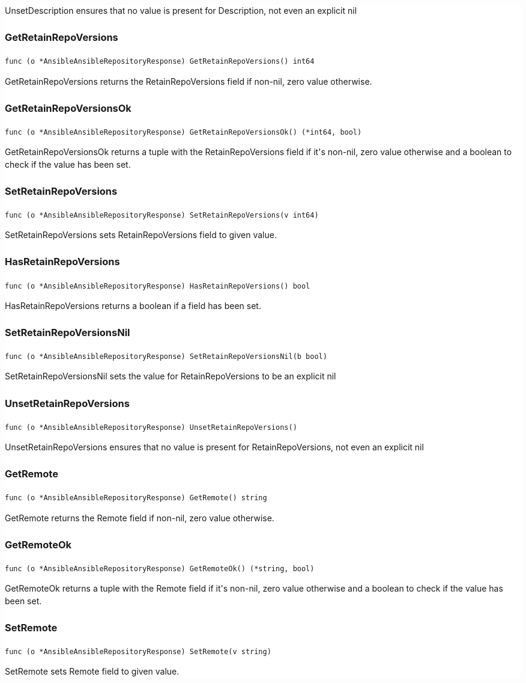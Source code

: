 UnsetDescription ensures that no value is present for Description, not even an explicit nil
### GetRetainRepoVersions

`func (o *AnsibleAnsibleRepositoryResponse) GetRetainRepoVersions() int64`

GetRetainRepoVersions returns the RetainRepoVersions field if non-nil, zero value otherwise.

### GetRetainRepoVersionsOk

`func (o *AnsibleAnsibleRepositoryResponse) GetRetainRepoVersionsOk() (*int64, bool)`

GetRetainRepoVersionsOk returns a tuple with the RetainRepoVersions field if it's non-nil, zero value otherwise
and a boolean to check if the value has been set.

### SetRetainRepoVersions

`func (o *AnsibleAnsibleRepositoryResponse) SetRetainRepoVersions(v int64)`

SetRetainRepoVersions sets RetainRepoVersions field to given value.

### HasRetainRepoVersions

`func (o *AnsibleAnsibleRepositoryResponse) HasRetainRepoVersions() bool`

HasRetainRepoVersions returns a boolean if a field has been set.

### SetRetainRepoVersionsNil

`func (o *AnsibleAnsibleRepositoryResponse) SetRetainRepoVersionsNil(b bool)`

 SetRetainRepoVersionsNil sets the value for RetainRepoVersions to be an explicit nil

### UnsetRetainRepoVersions
`func (o *AnsibleAnsibleRepositoryResponse) UnsetRetainRepoVersions()`

UnsetRetainRepoVersions ensures that no value is present for RetainRepoVersions, not even an explicit nil
### GetRemote

`func (o *AnsibleAnsibleRepositoryResponse) GetRemote() string`

GetRemote returns the Remote field if non-nil, zero value otherwise.

### GetRemoteOk

`func (o *AnsibleAnsibleRepositoryResponse) GetRemoteOk() (*string, bool)`

GetRemoteOk returns a tuple with the Remote field if it's non-nil, zero value otherwise
and a boolean to check if the value has been set.

### SetRemote

`func (o *AnsibleAnsibleRepositoryResponse) SetRemote(v string)`

SetRemote sets Remote field to given value.
